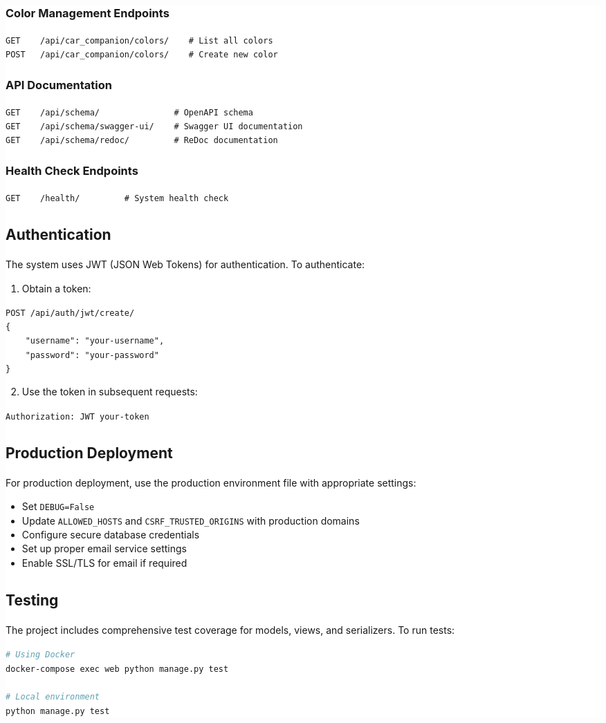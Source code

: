 ### Color Management Endpoints
```http
GET    /api/car_companion/colors/    # List all colors
POST   /api/car_companion/colors/    # Create new color
```

### API Documentation
```http
GET    /api/schema/               # OpenAPI schema
GET    /api/schema/swagger-ui/    # Swagger UI documentation
GET    /api/schema/redoc/         # ReDoc documentation
```

### Health Check Endpoints
```http
GET    /health/         # System health check
```

## Authentication

The system uses JWT (JSON Web Tokens) for authentication. To authenticate:

1. Obtain a token:
```http
POST /api/auth/jwt/create/
{
    "username": "your-username",
    "password": "your-password"
}
```

2. Use the token in subsequent requests:
```http
Authorization: JWT your-token
```

## Production Deployment

For production deployment, use the production environment file with appropriate settings:

- Set `DEBUG=False`
- Update `ALLOWED_HOSTS` and `CSRF_TRUSTED_ORIGINS` with production domains
- Configure secure database credentials
- Set up proper email service settings
- Enable SSL/TLS for email if required

## Testing

The project includes comprehensive test coverage for models, views, and serializers. To run tests:

```bash
# Using Docker
docker-compose exec web python manage.py test

# Local environment
python manage.py test
```
